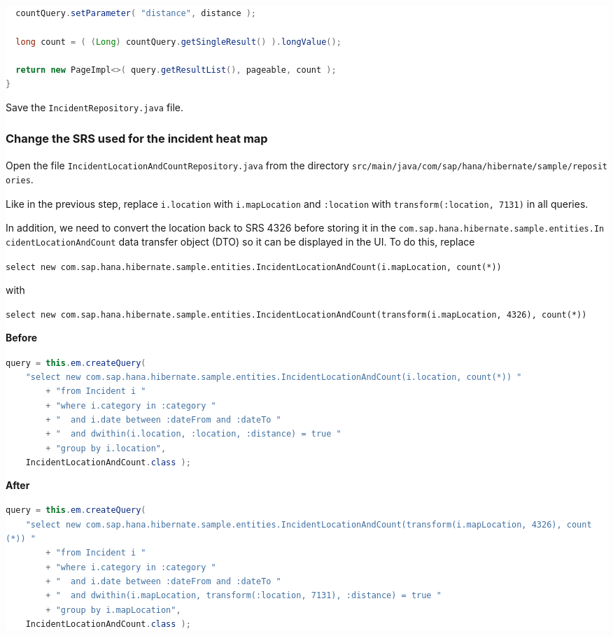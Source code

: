 ```java
  countQuery.setParameter( "distance", distance );

  long count = ( (Long) countQuery.getSingleResult() ).longValue();

  return new PageImpl<>( query.getResultList(), pageable, count );
}
```

Save the `IncidentRepository.java` file.


### Change the SRS used for the incident heat map

Open the file `IncidentLocationAndCountRepository.java` from the directory `src/main/java/com/sap/hana/hibernate/sample/repositories`.

Like in the previous step, replace `i.location` with `i.mapLocation` and `:location` with `transform(:location, 7131)` in all queries.

In addition, we need to convert the location back to SRS 4326 before storing it in the `com.sap.hana.hibernate.sample.entities.IncidentLocationAndCount` data transfer object (DTO) so it can be displayed in the UI. To do this, replace

```
select new com.sap.hana.hibernate.sample.entities.IncidentLocationAndCount(i.mapLocation, count(*))
```

with

```
select new com.sap.hana.hibernate.sample.entities.IncidentLocationAndCount(transform(i.mapLocation, 4326), count(*))
```

**Before**
```java
query = this.em.createQuery(
    "select new com.sap.hana.hibernate.sample.entities.IncidentLocationAndCount(i.location, count(*)) "
        + "from Incident i "
        + "where i.category in :category "
        + "  and i.date between :dateFrom and :dateTo "
        + "  and dwithin(i.location, :location, :distance) = true "
        + "group by i.location",
    IncidentLocationAndCount.class );
```

**After**
```java
query = this.em.createQuery(
    "select new com.sap.hana.hibernate.sample.entities.IncidentLocationAndCount(transform(i.mapLocation, 4326), count(*)) "
        + "from Incident i "
        + "where i.category in :category "
        + "  and i.date between :dateFrom and :dateTo "
        + "  and dwithin(i.mapLocation, transform(:location, 7131), :distance) = true "
        + "group by i.mapLocation",
    IncidentLocationAndCount.class );
```
